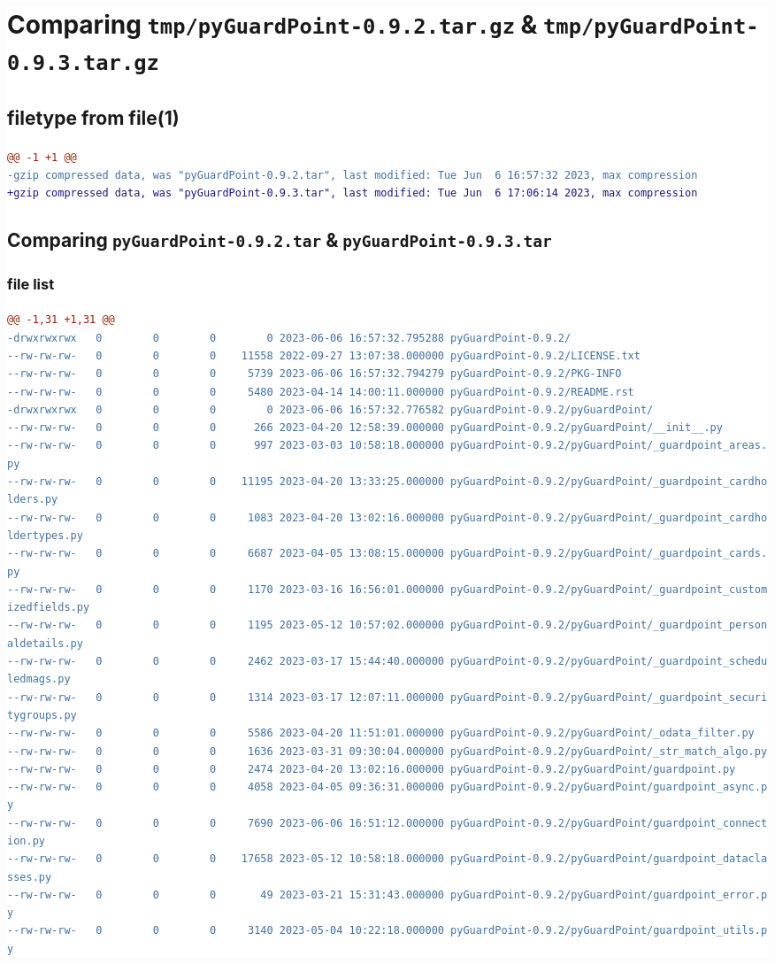 # Comparing `tmp/pyGuardPoint-0.9.2.tar.gz` & `tmp/pyGuardPoint-0.9.3.tar.gz`

## filetype from file(1)

```diff
@@ -1 +1 @@
-gzip compressed data, was "pyGuardPoint-0.9.2.tar", last modified: Tue Jun  6 16:57:32 2023, max compression
+gzip compressed data, was "pyGuardPoint-0.9.3.tar", last modified: Tue Jun  6 17:06:14 2023, max compression
```

## Comparing `pyGuardPoint-0.9.2.tar` & `pyGuardPoint-0.9.3.tar`

### file list

```diff
@@ -1,31 +1,31 @@
-drwxrwxrwx   0        0        0        0 2023-06-06 16:57:32.795288 pyGuardPoint-0.9.2/
--rw-rw-rw-   0        0        0    11558 2022-09-27 13:07:38.000000 pyGuardPoint-0.9.2/LICENSE.txt
--rw-rw-rw-   0        0        0     5739 2023-06-06 16:57:32.794279 pyGuardPoint-0.9.2/PKG-INFO
--rw-rw-rw-   0        0        0     5480 2023-04-14 14:00:11.000000 pyGuardPoint-0.9.2/README.rst
-drwxrwxrwx   0        0        0        0 2023-06-06 16:57:32.776582 pyGuardPoint-0.9.2/pyGuardPoint/
--rw-rw-rw-   0        0        0      266 2023-04-20 12:58:39.000000 pyGuardPoint-0.9.2/pyGuardPoint/__init__.py
--rw-rw-rw-   0        0        0      997 2023-03-03 10:58:18.000000 pyGuardPoint-0.9.2/pyGuardPoint/_guardpoint_areas.py
--rw-rw-rw-   0        0        0    11195 2023-04-20 13:33:25.000000 pyGuardPoint-0.9.2/pyGuardPoint/_guardpoint_cardholders.py
--rw-rw-rw-   0        0        0     1083 2023-04-20 13:02:16.000000 pyGuardPoint-0.9.2/pyGuardPoint/_guardpoint_cardholdertypes.py
--rw-rw-rw-   0        0        0     6687 2023-04-05 13:08:15.000000 pyGuardPoint-0.9.2/pyGuardPoint/_guardpoint_cards.py
--rw-rw-rw-   0        0        0     1170 2023-03-16 16:56:01.000000 pyGuardPoint-0.9.2/pyGuardPoint/_guardpoint_customizedfields.py
--rw-rw-rw-   0        0        0     1195 2023-05-12 10:57:02.000000 pyGuardPoint-0.9.2/pyGuardPoint/_guardpoint_personaldetails.py
--rw-rw-rw-   0        0        0     2462 2023-03-17 15:44:40.000000 pyGuardPoint-0.9.2/pyGuardPoint/_guardpoint_scheduledmags.py
--rw-rw-rw-   0        0        0     1314 2023-03-17 12:07:11.000000 pyGuardPoint-0.9.2/pyGuardPoint/_guardpoint_securitygroups.py
--rw-rw-rw-   0        0        0     5586 2023-04-20 11:51:01.000000 pyGuardPoint-0.9.2/pyGuardPoint/_odata_filter.py
--rw-rw-rw-   0        0        0     1636 2023-03-31 09:30:04.000000 pyGuardPoint-0.9.2/pyGuardPoint/_str_match_algo.py
--rw-rw-rw-   0        0        0     2474 2023-04-20 13:02:16.000000 pyGuardPoint-0.9.2/pyGuardPoint/guardpoint.py
--rw-rw-rw-   0        0        0     4058 2023-04-05 09:36:31.000000 pyGuardPoint-0.9.2/pyGuardPoint/guardpoint_async.py
--rw-rw-rw-   0        0        0     7690 2023-06-06 16:51:12.000000 pyGuardPoint-0.9.2/pyGuardPoint/guardpoint_connection.py
--rw-rw-rw-   0        0        0    17658 2023-05-12 10:58:18.000000 pyGuardPoint-0.9.2/pyGuardPoint/guardpoint_dataclasses.py
--rw-rw-rw-   0        0        0       49 2023-03-21 15:31:43.000000 pyGuardPoint-0.9.2/pyGuardPoint/guardpoint_error.py
--rw-rw-rw-   0        0        0     3140 2023-05-04 10:22:18.000000 pyGuardPoint-0.9.2/pyGuardPoint/guardpoint_utils.py
```
